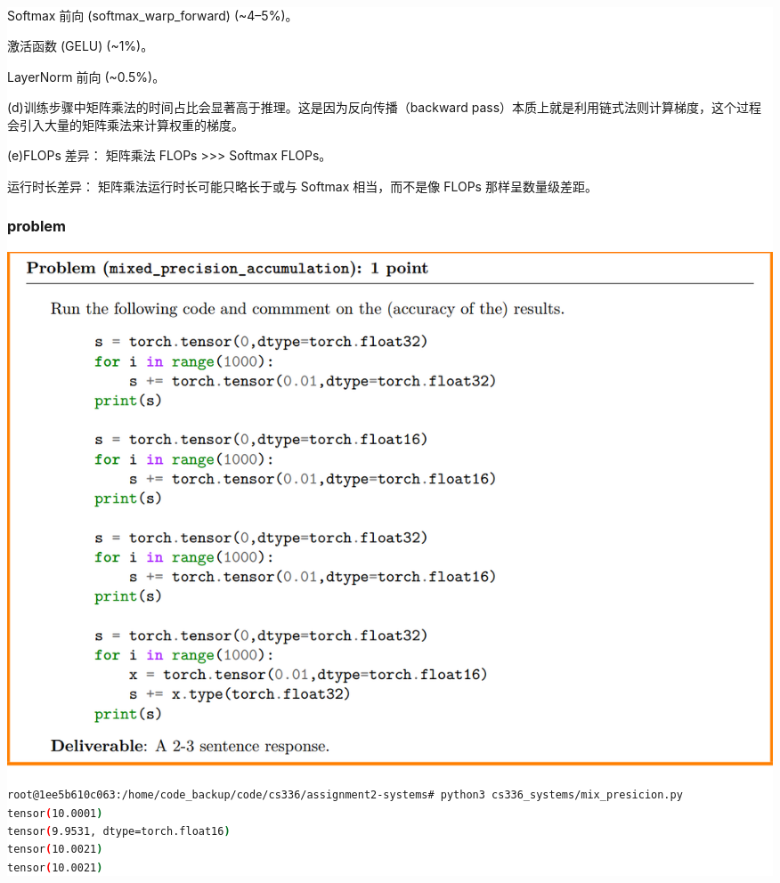 Softmax 前向 (softmax_warp_forward) (~4–5%)。

激活函数 (GELU) (~1%)。

LayerNorm 前向 (~0.5%)。

(d)训练步骤中矩阵乘法的时间占比会显著高于推理。这是因为反向传播（backward pass）本质上就是利用链式法则计算梯度，这个过程会引入大量的矩阵乘法来计算权重的梯度。

(e)FLOPs 差异： 矩阵乘法 FLOPs >>> Softmax FLOPs。

运行时长差异： 矩阵乘法运行时长可能只略长于或与 Softmax 相当，而不是像 FLOPs 那样呈数量级差距。


### problem
![alt text](image-4.png)
```bash
root@1ee5b610c063:/home/code_backup/code/cs336/assignment2-systems# python3 cs336_systems/mix_presicion.py
tensor(10.0001)
tensor(9.9531, dtype=torch.float16)
tensor(10.0021)
tensor(10.0021)
```

